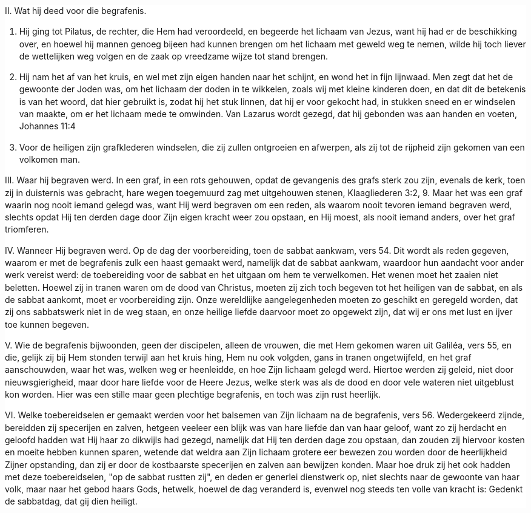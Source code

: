 II. Wat hij deed voor die begrafenis. 
1. Hij ging tot Pilatus, de rechter, die Hem had veroordeeld, en begeerde het lichaam van Jezus, want hij had er de beschikking over, en hoewel hij mannen genoeg bijeen had kunnen brengen om het lichaam met geweld weg te nemen, wilde hij toch liever de wettelijken weg volgen en de zaak op vreedzame wijze tot stand brengen. 

2. Hij nam het af van het kruis, en wel met zijn eigen handen naar het schijnt, en wond het in fijn lijnwaad. Men zegt dat het de gewoonte der Joden was, om het lichaam der doden in te wikkelen, zoals wij met kleine kinderen doen, en dat dit de betekenis is van het woord, dat hier gebruikt is, zodat hij het stuk linnen, dat hij er voor gekocht had, in stukken sneed en er windselen van maakte, om er het lichaam mede te omwinden. Van Lazarus wordt gezegd, dat hij gebonden was aan handen en voeten, Johannes 11:4
4. Voor de heiligen zijn grafklederen windselen, die zij zullen ontgroeien en afwerpen, als zij tot de rijpheid zijn gekomen van een volkomen man. 

III. Waar hij begraven werd. In een graf, in een rots gehouwen, opdat de gevangenis des grafs sterk zou zijn, evenals de kerk, toen zij in duisternis was gebracht, hare wegen toegemuurd zag met uitgehouwen stenen, Klaagliederen 3:2, 9. Maar het was een graf waarin nog nooit iemand gelegd was, want Hij werd begraven om een reden, als waarom nooit tevoren iemand begraven werd, slechts opdat Hij ten derden dage door Zijn eigen kracht weer zou opstaan, en Hij moest, als nooit iemand anders, over het graf triomferen. 

IV. Wanneer Hij begraven werd. Op de dag der voorbereiding, toen de sabbat aankwam, vers 54. Dit wordt als reden gegeven, waarom er met de begrafenis zulk een haast gemaakt werd, namelijk dat de sabbat aankwam, waardoor hun aandacht voor ander werk vereist werd: de toebereiding voor de sabbat en het uitgaan om hem te verwelkomen. Het wenen moet het zaaien niet beletten. Hoewel zij in tranen waren om de dood van Christus, moeten zij zich toch begeven tot het heiligen van de sabbat, en als de sabbat aankomt, moet er voorbereiding zijn. Onze wereldlijke aangelegenheden moeten zo geschikt en geregeld worden, dat zij ons sabbatswerk niet in de weg staan, en onze heilige liefde daarvoor moet zo opgewekt zijn, dat wij er ons met lust en ijver toe kunnen begeven. 

V. Wie de begrafenis bijwoonden, geen der discipelen, alleen de vrouwen, die met Hem gekomen waren uit Galiléa, vers 55, en die, gelijk zij bij Hem stonden terwijl aan het kruis hing, Hem nu ook volgden, gans in tranen ongetwijfeld, en het graf aanschouwden, waar het was, welken weg er heenleidde, en hoe Zijn lichaam gelegd werd. Hiertoe werden zij geleid, niet door nieuwsgierigheid, maar door hare liefde voor de Heere Jezus, welke sterk was als de dood en door vele wateren niet uitgeblust kon worden. Hier was een stille maar geen plechtige begrafenis, en toch was zijn rust heerlijk. 

VI. Welke toebereidselen er gemaakt werden voor het balsemen van Zijn lichaam na de begrafenis, vers 56. Wedergekeerd zijnde, bereidden zij specerijen en zalven, hetgeen veeleer een blijk was van hare liefde dan van haar geloof, want zo zij herdacht en geloofd hadden wat Hij haar zo dikwijls had gezegd, namelijk dat Hij ten derden dage zou opstaan, dan zouden zij hiervoor kosten en moeite hebben kunnen sparen, wetende dat weldra aan Zijn lichaam grotere eer bewezen zou worden door de heerlijkheid Zijner opstanding, dan zij er door de kostbaarste specerijen en zalven aan bewijzen konden. Maar hoe druk zij het ook hadden met deze toebereidselen, "op de sabbat rustten zij", en deden er generlei dienstwerk op, niet slechts naar de gewoonte van haar volk, maar naar het gebod haars Gods, hetwelk, hoewel de dag veranderd is, evenwel nog steeds ten volle van kracht is: Gedenkt de sabbatdag, dat gij dien heiligt. 


 
